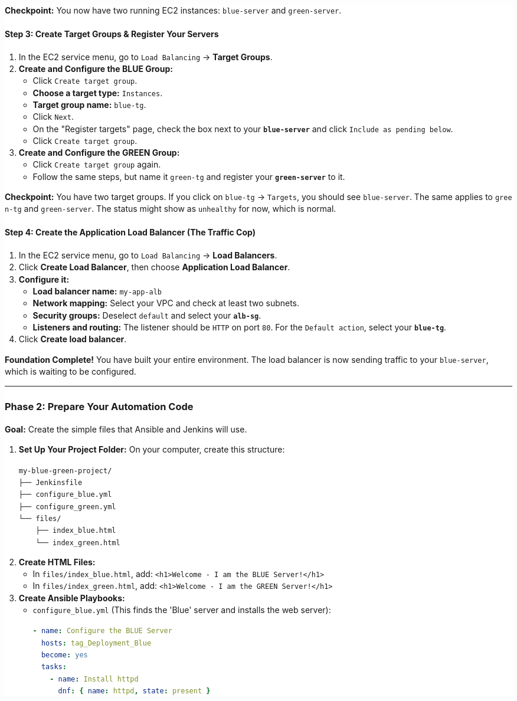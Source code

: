 **Checkpoint:** You now have two running EC2 instances: `blue-server` and `green-server`.

#### **Step 3: Create Target Groups & Register Your Servers**

1.  In the EC2 service menu, go to `Load Balancing` -> **Target Groups**.
2.  **Create and Configure the BLUE Group:**
    *   Click `Create target group`.
    *   **Choose a target type:** `Instances`.
    *   **Target group name:** `blue-tg`.
    *   Click `Next`.
    *   On the "Register targets" page, check the box next to your **`blue-server`** and click `Include as pending below`.
    *   Click `Create target group`.
3.  **Create and Configure the GREEN Group:**
    *   Click `Create target group` again.
    *   Follow the same steps, but name it `green-tg` and register your **`green-server`** to it.

**Checkpoint:** You have two target groups. If you click on `blue-tg` -> `Targets`, you should see `blue-server`. The same applies to `green-tg` and `green-server`. The status might show as `unhealthy` for now, which is normal.

#### **Step 4: Create the Application Load Balancer (The Traffic Cop)**

1.  In the EC2 service menu, go to `Load Balancing` -> **Load Balancers**.
2.  Click **Create Load Balancer**, then choose **Application Load Balancer**.
3.  **Configure it:**
    *   **Load balancer name:** `my-app-alb`
    *   **Network mapping:** Select your VPC and check at least two subnets.
    *   **Security groups:** Deselect `default` and select your **`alb-sg`**.
    *   **Listeners and routing:** The listener should be `HTTP` on port `80`. For the `Default action`, select your **`blue-tg`**.
4.  Click **Create load balancer**.

**Foundation Complete!** You have built your entire environment. The load balancer is now sending traffic to your `blue-server`, which is waiting to be configured.

---

### **Phase 2: Prepare Your Automation Code**

**Goal:** Create the simple files that Ansible and Jenkins will use.

1.  **Set Up Your Project Folder:** On your computer, create this structure:
    ```
    my-blue-green-project/
    ├── Jenkinsfile
    ├── configure_blue.yml
    ├── configure_green.yml
    └── files/
        ├── index_blue.html
        └── index_green.html
    ```
2.  **Create HTML Files:**
    *   In `files/index_blue.html`, add: `<h1>Welcome - I am the BLUE Server!</h1>`
    *   In `files/index_green.html`, add: `<h1>Welcome - I am the GREEN Server!</h1>`
3.  **Create Ansible Playbooks:**
    *   `configure_blue.yml` (This finds the 'Blue' server and installs the web server):
        ```yaml
        - name: Configure the BLUE Server
          hosts: tag_Deployment_Blue
          become: yes
          tasks:
            - name: Install httpd
              dnf: { name: httpd, state: present }